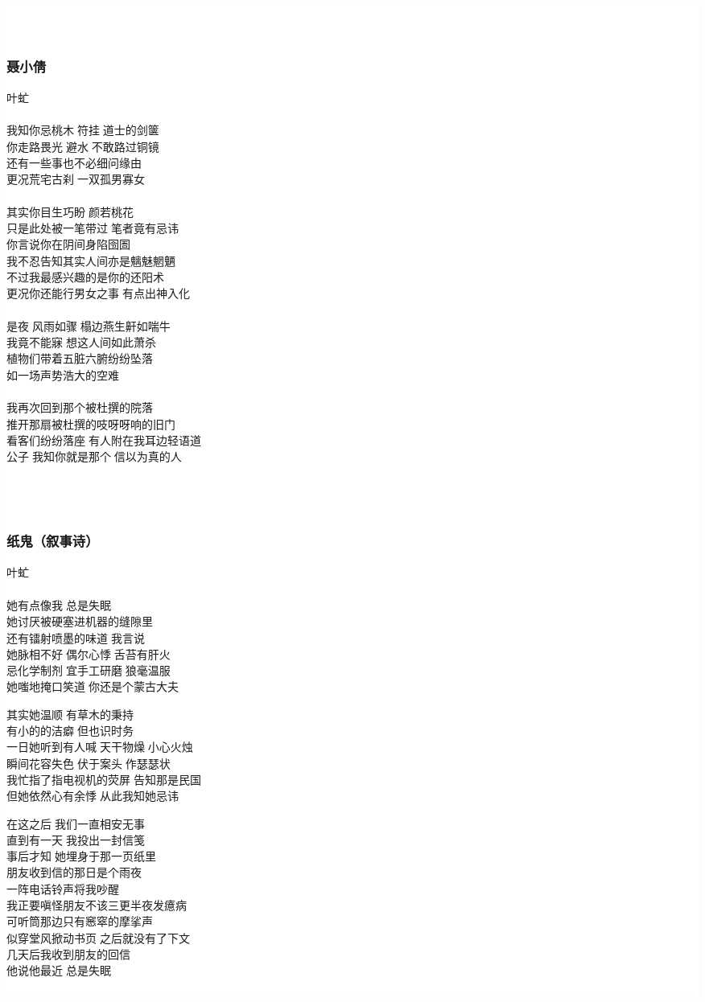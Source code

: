 　  
　  
### 聂小倩
叶虻  
　  
我知你忌桃木 符挂 道士的剑箧  
你走路畏光 避水 不敢路过铜镜  
还有一些事也不必细问缘由  
更况荒宅古刹 一双孤男寡女  
　  
其实你目生巧盼 颜若桃花  
只是此处被一笔带过 笔者竟有忌讳  
你言说你在阴间身陷囹圄  
我不忍告知其实人间亦是魑魅魍魉  
不过我最感兴趣的是你的还阳术  
更况你还能行男女之事 有点出神入化  
　  
是夜 风雨如骤 榻边燕生鼾如喘牛  
我竟不能寐 想这人间如此萧杀  
植物们带着五脏六腑纷纷坠落  
如一场声势浩大的空难  
　  
我再次回到那个被杜撰的院落  
推开那扇被杜撰的吱呀呀响的旧门  
看客们纷纷落座 有人附在我耳边轻语道  
公子 我知你就是那个 信以为真的人  
　  
　  
　  
### 纸鬼（叙事诗）
叶虻  
　  
她有点像我 总是失眠  
她讨厌被硬塞进机器的缝隙里  
还有镭射喷墨的味道 我言说  
她脉相不好 偶尔心悸 舌苔有肝火  
忌化学制剂 宜手工研磨 狼毫温服  
她嗤地掩口笑道 你还是个蒙古大夫  
   
其实她温顺 有草木的秉持  
有小的的洁癖 但也识时务  
一日她听到有人喊 天干物燥 小心火烛  
瞬间花容失色 伏于案头 作瑟瑟状  
我忙指了指电视机的荧屏 告知那是民国  
但她依然心有余悸 从此我知她忌讳  
   
在这之后 我们一直相安无事  
直到有一天 我投出一封信笺  
事后才知 她埋身于那一页纸里  
朋友收到信的那日是个雨夜  
一阵电话铃声将我吵醒  
我正要嗔怪朋友不该三更半夜发癔病  
可听筒那边只有窸窣的摩挲声  
似穿堂风掀动书页 之后就没有了下文  
几天后我收到朋友的回信  
他说他最近  总是失眠  
　  